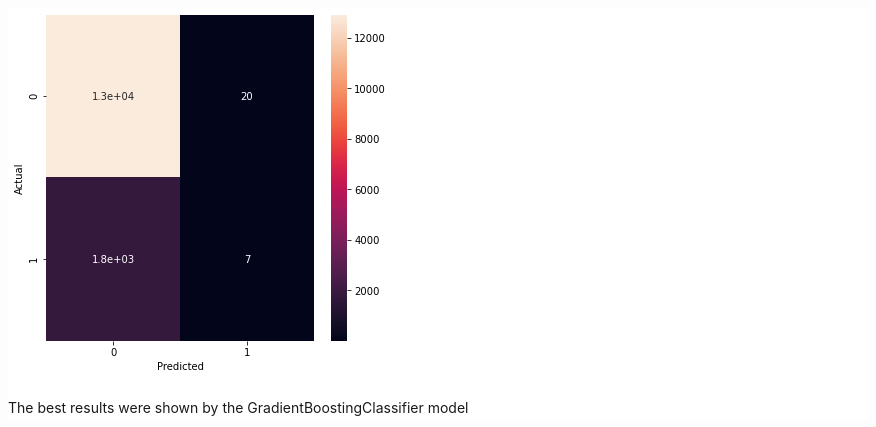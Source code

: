 

    
![png](/img1/output_69_1.png)
    


The best results were shown by the GradientBoostingClassifier model


```python

```
